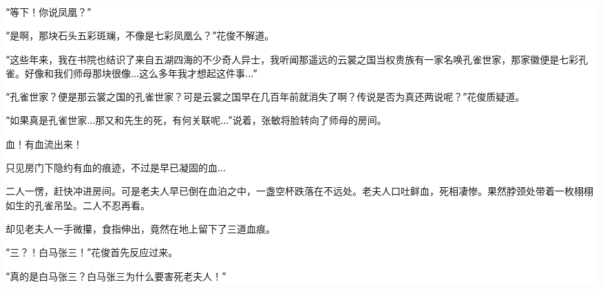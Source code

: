 “等下！你说凤凰？”

“是啊，那块石头五彩斑斓，不像是七彩凤凰么？”花俊不解道。

“这些年来，我在书院也结识了来自五湖四海的不少奇人异士，我听闻那遥远的云裳之国当权贵族有一家名唤孔雀世家，那家徽便是七彩孔雀。好像和我们师母那块很像...这么多年我才想起这件事...”

“孔雀世家？便是那云裳之国的孔雀世家？可是云裳之国早在几百年前就消失了啊？传说是否为真还两说呢？”花俊质疑道。

“如果真是孔雀世家...那又和先生的死，有何关联呢...”说着，张敏将脸转向了师母的房间。

血！有血流出来！

只见房门下隐约有血的痕迹，不过是早已凝固的血...

二人一愣，赶快冲进房间。可是老夫人早已倒在血泊之中，一盏空杯跌落在不远处。老夫人口吐鲜血，死相凄惨。果然脖颈处带着一枚栩栩如生的孔雀吊坠。二人不忍再看。

却见老夫人一手微攥，食指伸出，竟然在地上留下了三道血痕。

“三？！白马张三！”花俊首先反应过来。

“真的是白马张三？白马张三为什么要害死老夫人！”